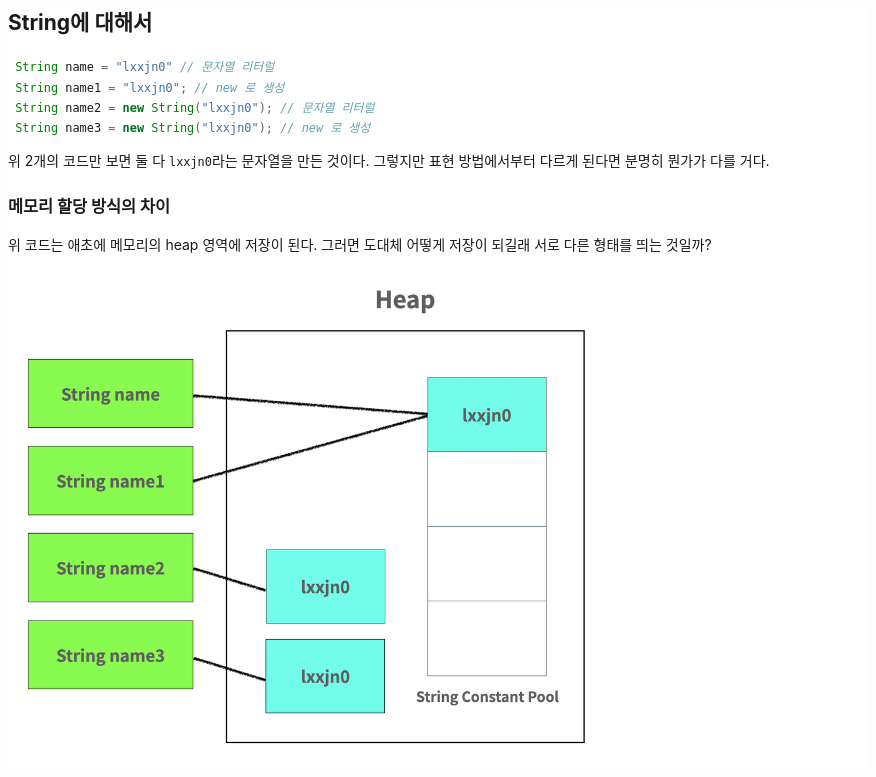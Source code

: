 ## String에 대해서

```java
 String name = "lxxjn0" // 문자열 리터럴
 String name1 = "lxxjn0"; // new 로 생성
 String name2 = new String("lxxjn0"); // 문자열 리터럴
 String name3 = new String("lxxjn0"); // new 로 생성
```

위 2개의 코드만 보면 둘 다 `lxxjn0`라는 문자열을 만든 것이다. 그렇지만 표현 방법에서부터 다르게 된다면 분명히 뭔가가 다를 거다.



### 메모리 할당 방식의 차이

위 코드는 애초에 메모리의 heap 영역에 저장이 된다. 그러면 도대체 어떻게 저장이 되길래 서로 다른 형태를 띄는 것일까?

<img src="string_store.png" width="600">
